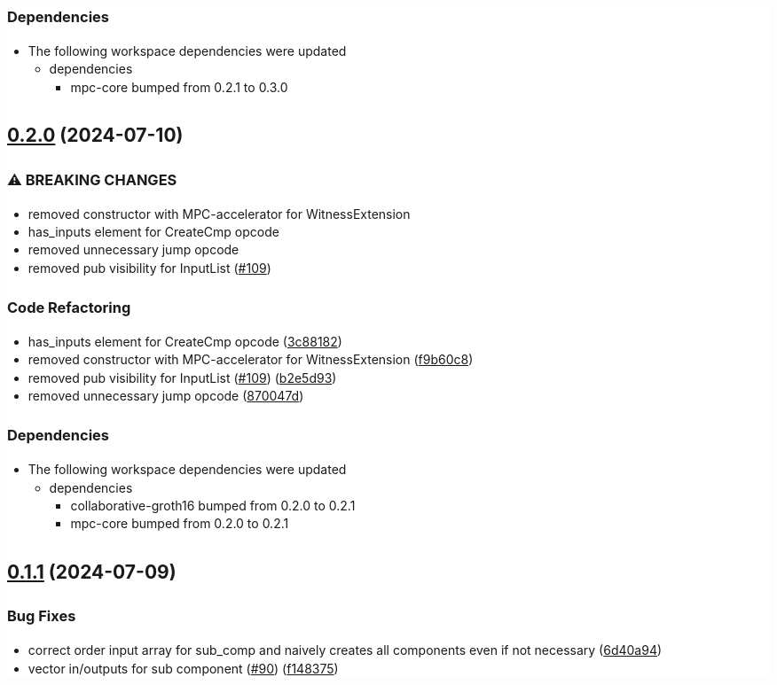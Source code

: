 
### Dependencies

* The following workspace dependencies were updated
  * dependencies
    * mpc-core bumped from 0.2.1 to 0.3.0

## [0.2.0](https://github.com/TaceoLabs/collaborative-circom/compare/circom-mpc-vm-v0.1.1...circom-mpc-vm-v0.2.0) (2024-07-10)


### ⚠ BREAKING CHANGES

* removed constructor with MPC-accelerator for WitnessExtension
* has_inputs element for CreateCmp opcode
* removed unnecessary jump opcode
* removed pub visibility for InputList ([#109](https://github.com/TaceoLabs/collaborative-circom/issues/109))

### Code Refactoring

* has_inputs element for CreateCmp opcode ([3c88182](https://github.com/TaceoLabs/collaborative-circom/commit/3c8818205e60b765ffa70b0ddc59c939569209e6))
* removed constructor with MPC-accelerator for WitnessExtension ([f9b60c8](https://github.com/TaceoLabs/collaborative-circom/commit/f9b60c897a20dad43948de610e01212c8548c99e))
* removed pub visibility for InputList ([#109](https://github.com/TaceoLabs/collaborative-circom/issues/109)) ([b2e5d93](https://github.com/TaceoLabs/collaborative-circom/commit/b2e5d93139f52e85f12ba2ffb4c42162b2f4b050))
* removed unnecessary jump opcode ([870047d](https://github.com/TaceoLabs/collaborative-circom/commit/870047dfc1ad623af9c28c7a53495f11a70a9e7a))


### Dependencies

* The following workspace dependencies were updated
  * dependencies
    * collaborative-groth16 bumped from 0.2.0 to 0.2.1
    * mpc-core bumped from 0.2.0 to 0.2.1

## [0.1.1](https://github.com/TaceoLabs/collaborative-circom/compare/circom-mpc-vm-v0.1.0...circom-mpc-vm-v0.1.1) (2024-07-09)


### Bug Fixes

* correct order input array for sub_comp and naively creates all components even if not necessary ([6d40a94](https://github.com/TaceoLabs/collaborative-circom/commit/6d40a9465b5351f0d30ac9f19c2ee61f09ccdbbb))
* vector in/outputs for sub component ([#90](https://github.com/TaceoLabs/collaborative-circom/issues/90)) ([f148375](https://github.com/TaceoLabs/collaborative-circom/commit/f148375c3ca8674f1ecd08bb30c1e6bcf2dbb4a9))
